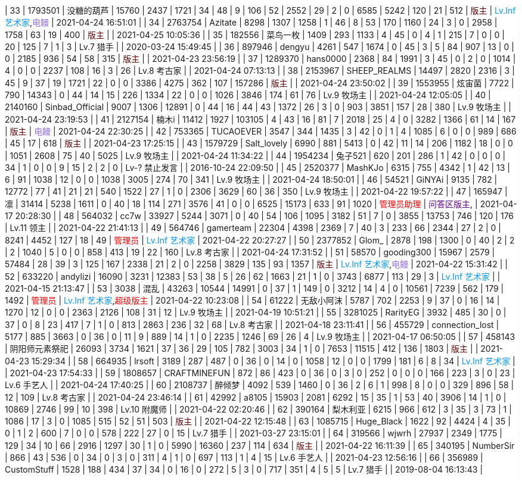 | 33 | 1793501 | 没糖的葫芦 | 15760 | 2437 | 1721 | 34 | 48 | 9 | 106 | 52 | 2552 | 29 | 2 | 0 | 6585 | 5242 | 120 | 21 | 512 | <font color="#660000">版主</font> | <font color="#0099FF">Lv.Inf 艺术家</font>,<font color="#946CE6">电鳗</font> | 2021-04-24 16:51:01 |
| 34 | 2763754 | Azitate | 8298 | 1307 | 1258 | 1 | 46 | 8 | 53 | 170 | 1160 | 24 | 3 | 0 | 2958 | 1758 | 63 | 19 | 400 | <font color="#660000">版主</font> |  | 2021-04-25 10:05:36 |
| 35 | 182556 | 菜鸟一枚 | 1409 | 293 | 1133 | 4 | 45 | 0 | 4 | 1 | 215 | 7 | 0 | 0 | 20 | 125 | 7 | 1 | 3 | Lv.7 猎手 |  | 2020-03-24 15:49:45 |
| 36 | 897946 | dengyu | 4261 | 547 | 1674 | 0 | 45 | 3 | 5 | 84 | 907 | 13 | 0 | 0 | 2185 | 936 | 54 | 58 | 315 | <font color="#660000">版主</font> |  | 2021-04-23 23:56:19 |
| 37 | 1289370 | hans0000 | 2368 | 84 | 1991 | 3 | 45 | 0 | 2 | 0 | 1014 | 4 | 0 | 0 | 2237 | 108 | 16 | 3 | 26 | Lv.8 考古家 |  | 2021-04-24 07:13:13 |
| 38 | 2153967 | SHEEP\_REALMS | 14497 | 2820 | 2316 | 3 | 45 | 9 | 37 | 19 | 1721 | 22 | 0 | 0 | 3386 | 4275 | 362 | 107 | 157286 | <font color="#660000">版主</font> |  | 2021-04-24 23:50:02 |
| 39 | 1553955 | 炫宙菌 | 7722 | 790 | 14343 | 0 | 44 | 14 | 15 | 226 | 1334 | 22 | 0 | 0 | 1026 | 3846 | 174 | 61 | 76 | Lv.9 牧场主 |  | 2021-04-24 12:05:05 |
| 40 | 2140160 | Sinbad\_Official | 9007 | 1306 | 12891 | 0 | 44 | 16 | 44 | 43 | 1372 | 26 | 3 | 0 | 903 | 3851 | 157 | 28 | 380 | Lv.9 牧场主 |  | 2021-04-24 23:19:53 |
| 41 | 2127154 | 楠木i | 11412 | 1927 | 103105 | 4 | 43 | 16 | 81 | 7 | 2018 | 25 | 4 | 0 | 3282 | 1366 | 61 | 14 | 167 | <font color="#660000">版主</font> | <font color="#946CE6">电鳗</font> | 2021-04-24 22:30:25 |
| 42 | 753365 | TUCAOEVER | 3547 | 344 | 1435 | 3 | 42 | 0 | 1 | 4 | 1085 | 6 | 0 | 0 | 989 | 686 | 45 | 17 | 618 | <font color="#660000">版主</font> |  | 2021-04-23 17:25:15 |
| 43 | 1579729 | Salt\_lovely | 6990 | 881 | 5413 | 0 | 42 | 11 | 14 | 206 | 1182 | 18 | 0 | 0 | 1051 | 2608 | 75 | 40 | 5025 | Lv.9 牧场主 |  | 2021-04-24 11:34:22 |
| 44 | 1954234 | 兔子521 | 620 | 201 | 286 | 1 | 42 | 0 | 0 | 0 | 34 | 1 | 0 | 0 | 9 | 15 | 2 | 2 | 0 | Lv-? 禁止发言 |  | 2016-10-24 22:09:50 |
| 45 | 2520377 | MashKJo | 6315 | 755 | 4342 | 1 | 42 | 13 | 6 | 91 | 1038 | 12 | 0 | 0 | 1038 | 3005 | 274 | 70 | 341 | Lv.9 牧场主 |  | 2021-04-24 18:50:01 |
| 46 | 54521 | GiNYAi | 9135 | 782 | 12772 | 77 | 41 | 21 | 21 | 540 | 1522 | 27 | 1 | 0 | 2306 | 3629 | 60 | 36 | 350 | Lv.9 牧场主 |  | 2021-04-22 19:57:22 |
| 47 | 165947 | 凛 | 31414 | 5238 | 1611 | 0 | 40 | 18 | 114 | 271 | 3576 | 41 | 0 | 0 | 6525 | 15173 | 633 | 91 | 1020 | <font color="#FF0000">管理员助理</font> | <font color="#660099">问答区版主</font>, | 2021-04-17 20:28:30 |
| 48 | 564032 | cc7w | 33927 | 5244 | 3071 | 0 | 40 | 54 | 106 | 1095 | 3182 | 51 | 7 | 0 | 3855 | 13753 | 746 | 120 | 176 | Lv.11 领主 |  | 2021-04-22 21:41:13 |
| 49 | 564746 | gamerteam | 22304 | 4398 | 2369 | 7 | 40 | 3 | 233 | 66 | 2344 | 27 | 2 | 0 | 8241 | 4452 | 127 | 18 | 49 | <font color="#FF0000">管理员</font> | <font color="#0099FF">Lv.Inf 艺术家</font> | 2021-04-22 20:27:27 |
| 50 | 2377852 | Glom\_ | 2878 | 198 | 1300 | 0 | 40 | 2 | 2 | 2 | 1040 | 5 | 0 | 0 | 858 | 413 | 19 | 22 | 160 | Lv.8 考古家 |  | 2021-04-24 17:31:52 |
| 51 | 58570 | gooding300 | 15967 | 2579 | 57484 | 28 | 39 | 3 | 125 | 167 | 2338 | 21 | 2 | 0 | 2258 | 3829 | 135 | 93 | 1357 | <font color="#660000">版主</font> | <font color="#0099FF">Lv.Inf 艺术家</font>,<font color="#946CE6">电鳗</font> | 2021-04-22 15:31:42 |
| 52 | 633220 | andylizi | 16090 | 3231 | 12383 | 53 | 38 | 5 | 26 | 62 | 1663 | 21 | 1 | 0 | 3743 | 6877 | 113 | 29 | 3 | <font color="#0099FF">Lv.Inf 艺术家</font> |  | 2021-04-15 21:13:47 |
| 53 | 3038 | 混乱 | 43263 | 10544 | 14991 | 0 | 37 | 1 | 149 | 0 | 3212 | 14 | 4 | 0 | 10561 | 7239 | 562 | 179 | 1492 | <font color="#FF0000">管理员</font> | <font color="#0099FF">Lv.Inf 艺术家</font>,<font color="#FF0000">超级版主</font> | 2021-04-22 10:23:08 |
| 54 | 61222 | 无敌小阿沫 | 5787 | 702 | 2253 | 9 | 37 | 0 | 16 | 14 | 1270 | 12 | 0 | 0 | 2363 | 2126 | 108 | 31 | 12 | Lv.9 牧场主 |  | 2021-04-19 10:51:21 |
| 55 | 3281025 | RarityEG | 3932 | 485 | 30 | 0 | 37 | 0 | 8 | 23 | 417 | 7 | 1 | 0 | 813 | 2863 | 236 | 32 | 68 | Lv.8 考古家 |  | 2021-04-18 23:11:41 |
| 56 | 455729 | connection\_lost | 5177 | 885 | 3663 | 0 | 36 | 0 | 11 | 9 | 889 | 14 | 1 | 0 | 2235 | 1246 | 69 | 26 | 4 | Lv.9 牧场主 |  | 2021-04-17 06:50:05 |
| 57 | 458143 | 阴阳师元素祭祀 | 26093 | 3734 | 1621 | 37 | 36 | 29 | 105 | 782 | 3003 | 34 | 1 | 0 | 7653 | 11515 | 412 | 136 | 1803 | <font color="#660000">版主</font> |  | 2021-04-23 15:29:34 |
| 58 | 664935 | lrsoft | 3189 | 287 | 487 | 0 | 36 | 0 | 14 | 0 | 1058 | 12 | 0 | 0 | 1799 | 181 | 6 | 8 | 34 | <font color="#0099FF">Lv.Inf 艺术家</font> |  | 2021-04-23 17:54:33 |
| 59 | 1808657 | CRAFTMINEFUN | 872 | 86 | 423 | 0 | 36 | 0 | 3 | 0 | 252 | 0 | 0 | 0 | 166 | 223 | 3 | 0 | 23 | Lv.6 手艺人 |  | 2021-04-24 17:40:25 |
| 60 | 2108737 | 醉倾梦 | 4092 | 539 | 1460 | 0 | 36 | 2 | 6 | 1 | 998 | 8 | 0 | 0 | 329 | 896 | 58 | 12 | 109 | Lv.8 考古家 |  | 2021-04-24 23:46:14 |
| 61 | 42992 | a8105 | 15903 | 2081 | 6292 | 15 | 35 | 1 | 53 | 40 | 3906 | 14 | 1 | 0 | 10869 | 2746 | 99 | 10 | 398 | Lv.10 附魔师 |  | 2021-04-22 02:20:46 |
| 62 | 390164 | 梨木利亚 | 6215 | 966 | 612 | 3 | 35 | 3 | 73 | 1 | 1086 | 17 | 3 | 0 | 1085 | 515 | 52 | 51 | 503 | <font color="#660000">版主</font> |  | 2021-04-22 12:15:48 |
| 63 | 1085715 | Huge\_Black | 1622 | 92 | 4424 | 4 | 35 | 0 | 1 | 2 | 600 | 7 | 0 | 0 | 578 | 222 | 27 | 0 | 15 | Lv.7 猎手 |  | 2021-03-27 23:15:01 |
| 64 | 319566 | wjwrh | 27937 | 2349 | 1775 | 129 | 34 | 10 | 66 | 2916 | 1297 | 30 | 1 | 0 | 5990 | 16360 | 237 | 114 | 634 | <font color="#660000">版主</font> |  | 2021-04-22 16:11:39 |
| 65 | 340195 | NumberSir | 866 | 43 | 536 | 0 | 34 | 0 | 3 | 0 | 311 | 4 | 1 | 0 | 697 | 113 | 1 | 4 | 15 | Lv.6 手艺人 |  | 2021-04-23 12:56:16 |
| 66 | 356989 | CustomStuff | 1528 | 188 | 434 | 37 | 34 | 0 | 16 | 0 | 272 | 5 | 3 | 0 | 717 | 351 | 4 | 5 | 5 | Lv.7 猎手 |  | 2019-08-04 16:13:43 |
